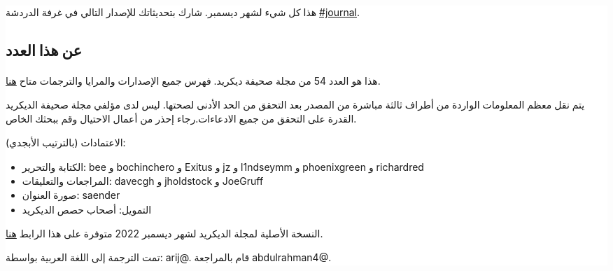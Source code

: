 هذا كل شيء لشهر ديسمبر. شارك بتحديثاتك للإصدار التالي في غرفة الدردشة [#journal](https://chat.decred.org/#/room/#journal:decred.org).

## عن هذا العدد 
  
هذا هو العدد 54 من مجلة صحيفة ديكريد. فهرس جميع الإصدارات والمرايا والترجمات متاح [هنا](https://xaur.github.io/decred-news/).

يتم نقل معظم المعلومات الواردة من أطراف ثالثة مباشرة من المصدر بعد التحقق من الحد الأدنى لصحتها. ليس لدى مؤلفي مجلة صحيفة الديكريد القدرة على التحقق من جميع الادعاءات.رجاء إحذر من أعمال الاحتيال وقم ببحثك الخاص.

الاعتمادات (بالترتيب الأبجدي):

- الكتابة والتحرير: bee و bochinchero و Exitus و jz و l1ndseymm و phoenixgreen و richardred
- المراجعات والتعليقات: davecgh و jholdstock و JoeGruff
- صورة العنوان: saender
- التمويل: أصحاب حصص الديكريد

النسخة الأصلية لمجلة الديكريد لشهر ديسمبر 2022 متوفرة على هذا الرابط [هنا](https://xaur.github.io/decred-news/journal/202212).

تمت الترجمة إلى اللغة العربية بواسطة: arij@. قام بالمراجعة abdulrahman4@.
